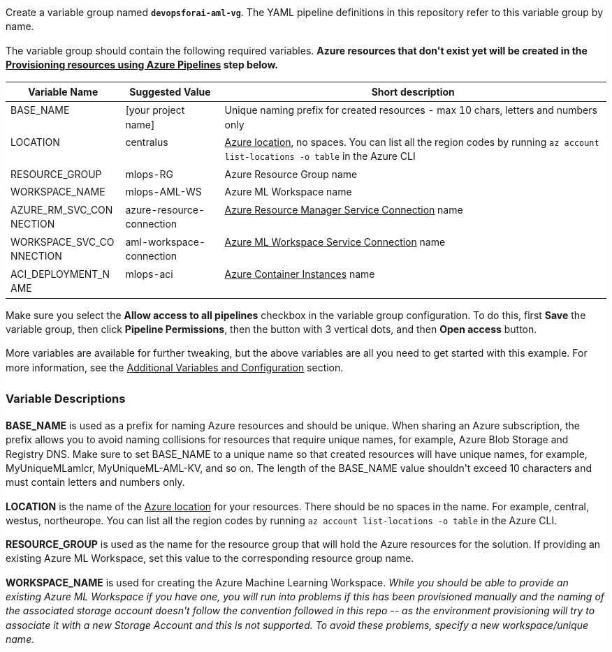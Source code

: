 Create a variable group named **`devopsforai-aml-vg`**. The YAML pipeline definitions in this repository refer to this variable group by name.

The variable group should contain the following required variables. **Azure resources that don't exist yet will be created in the [Provisioning resources using Azure Pipelines](#provisioning-resources-using-azure-pipelines) step below.**

| Variable Name            | Suggested Value           | Short description                                                                                                           |
| ------------------------ | ------------------------- | --------------------------------------------------------------------------------------------------------------------------- |
| BASE_NAME                | [your project name]       | Unique naming prefix for created resources - max 10 chars, letters and numbers only                                         |
| LOCATION                 | centralus                 | [Azure location](https://azure.microsoft.com/en-us/global-infrastructure/locations/), no spaces. You can list all the region codes by running `az account list-locations -o table` in the Azure CLI |
| RESOURCE_GROUP           | mlops-RG                  | Azure Resource Group name                                                                                                   |
| WORKSPACE_NAME           | mlops-AML-WS              | Azure ML Workspace name                                                                                                     |
| AZURE_RM_SVC_CONNECTION  | azure-resource-connection | [Azure Resource Manager Service Connection](#create-an-azure-devops-service-connection-for-the-azure-resource-manager) name |
| WORKSPACE_SVC_CONNECTION | aml-workspace-connection  | [Azure ML Workspace Service Connection](#create-an-azure-devops-azure-ml-workspace-service-connection) name                 |
| ACI_DEPLOYMENT_NAME      | mlops-aci                 | [Azure Container Instances](https://azure.microsoft.com/en-us/services/container-instances/) name                           |                 |

Make sure you select the **Allow access to all pipelines** checkbox in the variable group configuration. To do this, first **Save** the variable group, then click **Pipeline Permissions**, then the button with 3 vertical dots, and then **Open access** button.

More variables are available for further tweaking, but the above variables are all you need to get started with this example. For more information, see the [Additional Variables and Configuration](#additional-variables-and-configuration) section.

### Variable Descriptions

**BASE_NAME** is used as a prefix for naming Azure resources and should be unique. When sharing an Azure subscription, the prefix allows you to avoid naming collisions for resources that require unique names, for example, Azure Blob Storage and Registry DNS. Make sure to set BASE_NAME to a unique name so that created resources will have unique names, for example, MyUniqueMLamlcr, MyUniqueML-AML-KV, and so on. The length of the BASE_NAME value shouldn't exceed 10 characters and must contain letters and numbers only.

**LOCATION** is the name of the [Azure location](https://azure.microsoft.com/en-us/global-infrastructure/locations/) for your resources. There should be no spaces in the name. For example, central, westus, northeurope. You can list all the region codes by running `az account list-locations -o table` in the Azure CLI.

**RESOURCE_GROUP** is used as the name for the resource group that will hold the Azure resources for the solution. If providing an existing Azure ML Workspace, set this value to the corresponding resource group name.

**WORKSPACE_NAME** is used for creating the Azure Machine Learning Workspace. *While you should be able to provide an existing Azure ML Workspace if you have one, you will run into problems if this has been provisioned manually and the naming of the associated storage account doesn't follow the convention followed in this repo -- as the environment provisioning will try to associate it with a new Storage Account and this is not supported. To avoid these problems, specify a new workspace/unique name.*

